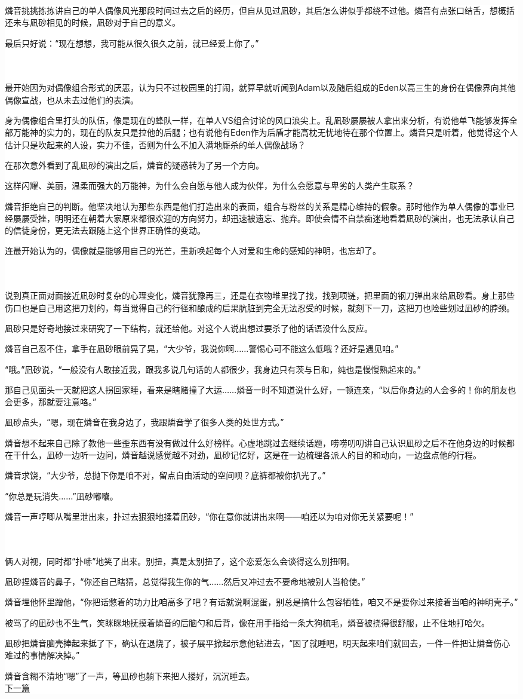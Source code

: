 燐音挑挑拣拣讲自己的单人偶像风光那段时间过去之后的经历，但自从见过凪砂，其后怎么讲似乎都绕不过他。燐音有点张口结舌，想概括还未与凪砂相见的时候，凪砂对于自己的意义。

最后只好说：“现在想想，我可能从很久很久之前，就已经爱上你了。”

<br>
<br>
最开始因为对偶像组合形式的厌恶，认为只不过校园里的打闹，就算早就听闻到Adam以及随后组成的Eden以高三生的身份在偶像界向其他偶像宣战，也从未去过他们的表演。

身为偶像组合里打头的队伍，像是现在的蜂队一样，在单人VS组合讨论的风口浪尖上。乱凪砂屡屡被人拿出来分析，有说他单飞能够发挥全部万能神的实力的，现在的队友只是拉他的后腿；也有说他有Eden作为后盾才能高枕无忧地待在那个位置上。燐音只是听着，他觉得这个人估计只是吹起来的人设，实力不佳，否则为什么不加入满地厮杀的单人偶像战场？

在那次意外看到了乱凪砂的演出之后，燐音的疑惑转为了另一个方向。

这样闪耀、美丽，温柔而强大的万能神，为什么会自愿与他人成为伙伴，为什么会愿意与卑劣的人类产生联系？

燐音拒绝自己的判断。他坚决地认为那些东西是他们打造出来的表面，组合与粉丝的关系是精心维持的假象。那时他作为单人偶像的事业已经屡屡受挫，明明还在朝着大家原来都很欢迎的方向努力，却迅速被遗忘、抛弃。即使会情不自禁痴迷地看着凪砂的演出，也无法承认自己的信徒身份，更无法去跟随上这个世界正确性的变动。

连最开始认为的，偶像就是能够用自己的光芒，重新唤起每个人对爱和生命的感知的神明，也忘却了。

<br>
<br>
说到真正面对面接近凪砂时复杂的心理变化，燐音犹豫再三，还是在衣物堆里找了找，找到项链，把里面的钢刀弹出来给凪砂看。身上那些伤口也是自己用这把刀划的，每当觉得自己的行径和酿成的后果肮脏到完全无法忍受的时候，就刻下一刀，这把刀也险些划过凪砂的脖颈。

凪砂只是好奇地接过来研究了一下结构，就还给他。对这个人说出想过要杀了他的话语没什么反应。

燐音自己忍不住，拿手在凪砂眼前晃了晃，“大少爷，我说你啊……警惕心可不能这么低哦？还好是遇见咱。”

“哦。”凪砂说，“一般没有人敢接近我，跟我多说几句话的人都很少，我身边只有茨与日和，纯也是慢慢熟起来的。”

那自己见面头一天就把这人拐回家睡，看来是瞎赌撞了大运……燐音一时不知道说什么好，一顿连亲，“以后你身边的人会多的！你的朋友也会更多，那就要注意咯。”

凪砂点头，“嗯，现在燐音在我身边了，我跟燐音学了很多人类的处世方式。”

燐音想不起来自己除了教他一些歪东西有没有做过什么好榜样。心虚地跳过去继续话题，唠唠叨叨讲自己认识凪砂之后不在他身边的时候都在干什么，凪砂一边听一边问，燐音越说感觉越不对劲，凪砂记忆好，这是在一边梳理各派人的目的和动向，一边盘点他的行程。

燐音求饶，“大少爷，总抛下你是咱不对，留点自由活动的空间呗？底裤都被你扒光了。”

“你总是玩消失……”凪砂嘟囔。

燐音一声哼唧从嘴里泄出来，扑过去狠狠地揉着凪砂，“你在意你就讲出来啊——咱还以为咱对你无关紧要呢！”

<br>
<br>
俩人对视，同时都“扑哧”地笑了出来。别扭，真是太别扭了，这个恋爱怎么会谈得这么别扭啊。

凪砂捏燐音的鼻子，“你还自己瞎猜，总觉得我生你的气……然后又冲过去不要命地被别人当枪使。”

燐音埋他怀里蹭他，“你把话憋着的功力比咱高多了吧？有话就说啊混蛋，别总是搞什么包容牺牲，咱又不是要你过来接着当咱的神明壳子。”

被骂了的凪砂也不生气，笑眯眯地抚摸着燐音的后脑勺和后背，像在用手指给一条大狗梳毛，燐音被挠得很舒服，止不住地打哈欠。

凪砂把燐音脑壳捧起来抵了下，确认在退烧了，被子展平掀起示意他钻进去，“困了就睡吧，明天起来咱们就回去，一件一件把让燐音伤心难过的事情解决掉。”

燐音含糊不清地“嗯”了一声，等凪砂也躺下来把人搂好，沉沉睡去。
<br>
[下一篇](https://yotomi.github.io/rinsa/post/31.html)